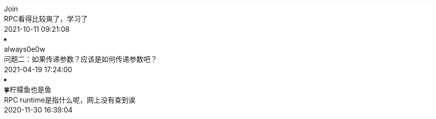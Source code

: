 <div class="_36ChpWj4_0">
  <div class="_2zFoi7sd_0"><span>Join</span>
  </div>
  <div class="_2_QraFYR_0">RPC看得比较爽了，学习了</div>
  <div class="_10o3OAxT_0">
    
  </div>
  <div class="_3klNVc4Z_0">
    <div class="_3Hkula0k_0">2021-10-11 09:21:08</div>
  </div>
</div>
</div>
</li>
<li>
<div class="_2sjJGcOH_0">
  
<div class="_36ChpWj4_0">
  <div class="_2zFoi7sd_0"><span>always0e0w</span>
  </div>
  <div class="_2_QraFYR_0">问题二：如果传递参数？应该是如何传递参数吧？</div>
  <div class="_10o3OAxT_0">
    
  </div>
  <div class="_3klNVc4Z_0">
    <div class="_3Hkula0k_0">2021-04-19 17:24:00</div>
  </div>
</div>
</div>
</li>
<li>
<div class="_2sjJGcOH_0">
  
<div class="_36ChpWj4_0">
  <div class="_2zFoi7sd_0"><span>🍀柠檬鱼也是鱼</span>
  </div>
  <div class="_2_QraFYR_0">RPC runtime是指什么呢，网上没有查到诶</div>
  <div class="_10o3OAxT_0">
    
  </div>
  <div class="_3klNVc4Z_0">
    <div class="_3Hkula0k_0">2020-11-30 16:39:04</div>
  </div>
</div>
</div>
</li>
</ul>